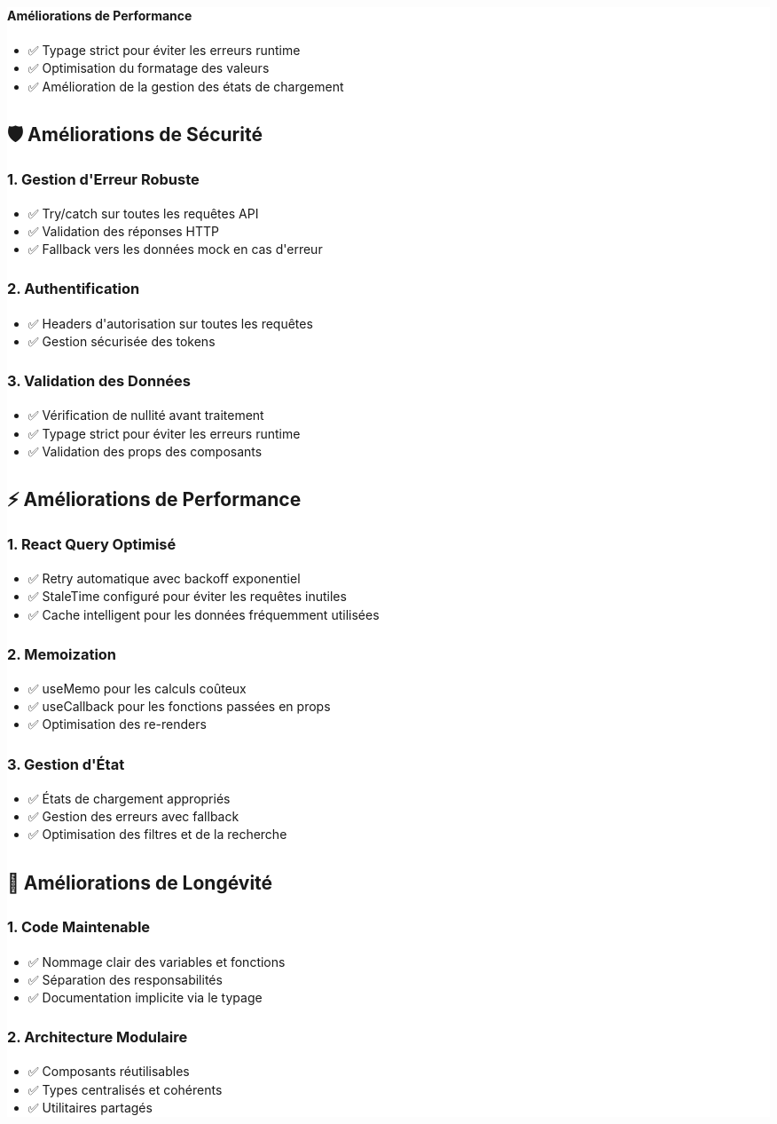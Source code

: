 #### Améliorations de Performance
- ✅ Typage strict pour éviter les erreurs runtime
- ✅ Optimisation du formatage des valeurs
- ✅ Amélioration de la gestion des états de chargement

## 🛡️ Améliorations de Sécurité

### 1. **Gestion d'Erreur Robuste**
- ✅ Try/catch sur toutes les requêtes API
- ✅ Validation des réponses HTTP
- ✅ Fallback vers les données mock en cas d'erreur

### 2. **Authentification**
- ✅ Headers d'autorisation sur toutes les requêtes
- ✅ Gestion sécurisée des tokens

### 3. **Validation des Données**
- ✅ Vérification de nullité avant traitement
- ✅ Typage strict pour éviter les erreurs runtime
- ✅ Validation des props des composants

## ⚡ Améliorations de Performance

### 1. **React Query Optimisé**
- ✅ Retry automatique avec backoff exponentiel
- ✅ StaleTime configuré pour éviter les requêtes inutiles
- ✅ Cache intelligent pour les données fréquemment utilisées

### 2. **Memoization**
- ✅ useMemo pour les calculs coûteux
- ✅ useCallback pour les fonctions passées en props
- ✅ Optimisation des re-renders

### 3. **Gestion d'État**
- ✅ États de chargement appropriés
- ✅ Gestion des erreurs avec fallback
- ✅ Optimisation des filtres et de la recherche

## 🔄 Améliorations de Longévité

### 1. **Code Maintenable**
- ✅ Nommage clair des variables et fonctions
- ✅ Séparation des responsabilités
- ✅ Documentation implicite via le typage

### 2. **Architecture Modulaire**
- ✅ Composants réutilisables
- ✅ Types centralisés et cohérents
- ✅ Utilitaires partagés
